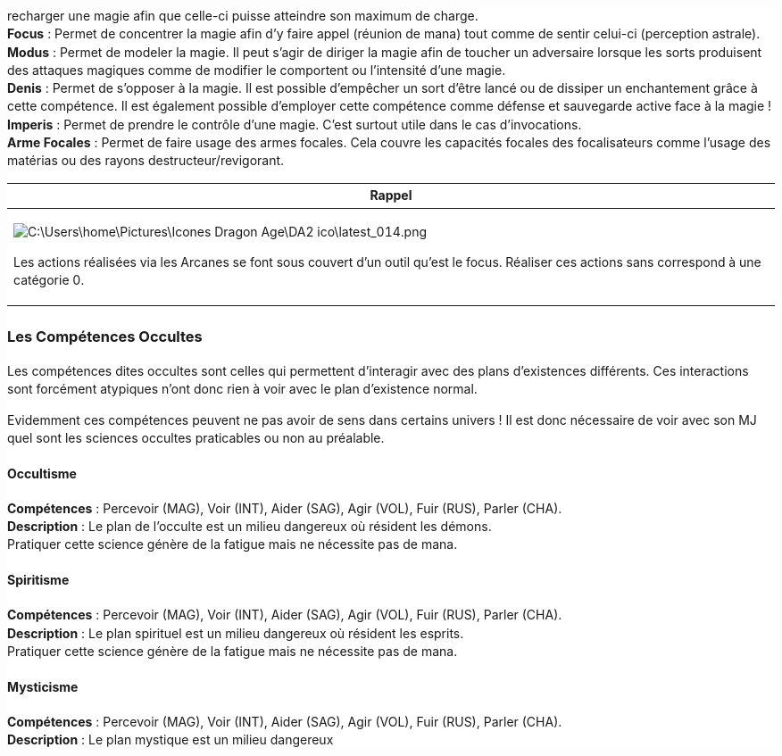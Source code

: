 recharger une magie afin que celle-ci puisse atteindre son maximum de
charge.<br />
<strong>Focus</strong> : Permet de concentrer la magie afin d’y faire
appel (réunion de mana) tout comme de sentir celui-ci (perception
astrale).<br />
<strong>Modus</strong> : Permet de modeler la magie. Il peut s’agir de
diriger la magie afin de toucher un adversaire lorsque les sorts
produisent des attaques magiques comme de modifier le comportent ou
l’intensité d’une magie.<br />
<strong>Denis</strong> : Permet de s’opposer à la magie. Il est possible
d’empêcher un sort d’être lancé ou de dissiper un enchantement grâce à
cette compétence. Il est également possible d’employer cette compétence
comme défense et sauvegarde active face à la magie !<br />
<strong>Imperis</strong> : Permet de prendre le contrôle d’une magie.
C’est surtout utile dans le cas d’invocations.<br />
<strong>Arme Focales</strong> : Permet de faire usage des armes focales.
Cela couvre les capacités focales des focalisateurs comme l’usage des
matérias ou des rayons destructeur/revigorant.</p>
<table>
<colgroup>
<col style="width: 100%" />
</colgroup>
<thead>
<tr class="header">
<th>Rappel</th>
</tr>
</thead>
<tbody>
<tr class="odd">
<td><p><img src="media/image4.png"
style="width:0.78333in;height:0.78333in"
alt="C:\Users\home\Pictures\Icones Dragon Age\DA2 ico\latest_014.png" /></p>
<p>Les actions réalisées via les Arcanes se font sous couvert d’un outil
qu’est le focus. Réaliser ces actions sans correspond à une catégorie
0.</p></td>
</tr>
</tbody>
</table>
<h3 id="les-compétences-occultes">Les Compétences Occultes</h3>
<p>Les compétences dites occultes sont celles qui permettent d’interagir
avec des plans d’existences différents. Ces interactions sont forcément
atypiques n’ont donc rien à voir avec le plan d’existence normal.</p>
<p>Evidemment ces compétences peuvent ne pas avoir de sens dans certains
univers ! Il est donc nécessaire de voir avec son MJ quel sont les
sciences occultes praticables ou non au préalable.</p>
<h4 id="occultisme">Occultisme</h4>
<p><strong>Compétences</strong> : Percevoir (MAG), Voir (INT), Aider
(SAG), Agir (VOL), Fuir (RUS), Parler (CHA).<br />
<strong>Description</strong> : Le plan de l’occulte est un milieu
dangereux où résident les démons.<br />
Pratiquer cette science génère de la fatigue mais ne nécessite pas de
mana.</p>
<h4 id="spiritisme">Spiritisme</h4>
<p><strong>Compétences</strong> : Percevoir (MAG), Voir (INT), Aider
(SAG), Agir (VOL), Fuir (RUS), Parler (CHA).<br />
<strong>Description</strong> : Le plan spirituel est un milieu dangereux
où résident les esprits.<br />
Pratiquer cette science génère de la fatigue mais ne nécessite pas de
mana.</p>
<h4 id="mysticisme">Mysticisme</h4>
<p><strong>Compétences</strong> : Percevoir (MAG), Voir (INT), Aider
(SAG), Agir (VOL), Fuir (RUS), Parler (CHA).<br />
<strong>Description</strong> : Le plan mystique est un milieu dangereux